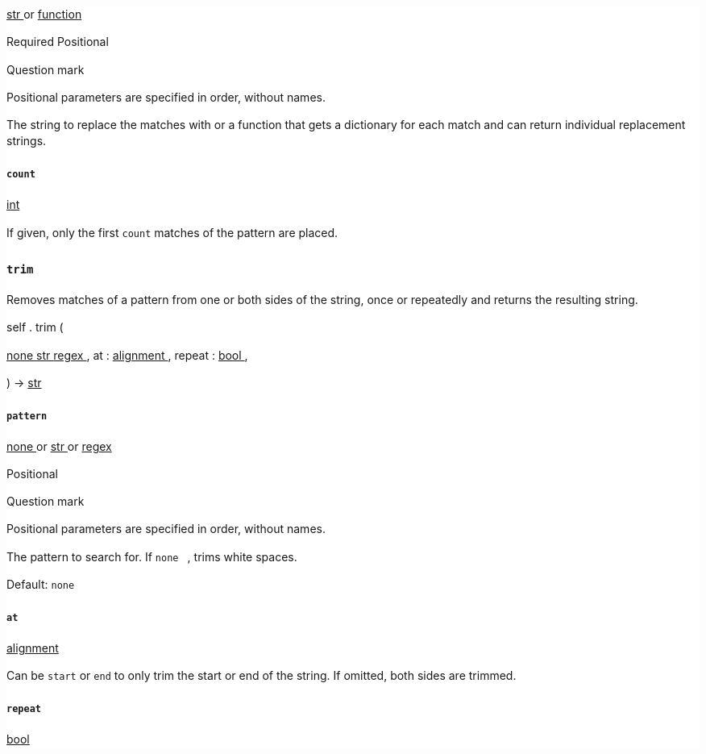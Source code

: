 [ str ](/docs/reference/foundations/str/) or  [ function
](/docs/reference/foundations/function/)

Required  Positional

Question mark

Positional parameters are specified in order, without names.

The string to replace the matches with or a function that gets a dictionary
for each match and can return individual replacement strings.

####  ` count `

[ int ](/docs/reference/foundations/int/)

If given, only the first ` count ` matches of the pattern are placed.

###  ` trim `

Removes matches of a pattern from one or both sides of the string, once or
repeatedly and returns the resulting string.

self  .  trim  (

[ none ](/docs/reference/foundations/none/) [ str
](/docs/reference/foundations/str/) [ regex
](/docs/reference/foundations/regex/) ,  at  :  [ alignment
](/docs/reference/layout/alignment/) ,  repeat  :  [ bool
](/docs/reference/foundations/bool/) ,

)  -> [ str ](/docs/reference/foundations/str/)

####  ` pattern `

[ none ](/docs/reference/foundations/none/) or  [ str
](/docs/reference/foundations/str/) or  [ regex
](/docs/reference/foundations/regex/)

Positional

Question mark

Positional parameters are specified in order, without names.

The pattern to search for. If ` none  ` , trims white spaces.

Default: ` none  `

####  ` at `

[ alignment ](/docs/reference/layout/alignment/)

Can be ` start ` or ` end ` to only trim the start or end of the string. If
omitted, both sides are trimmed.

####  ` repeat `

[ bool ](/docs/reference/foundations/bool/)
